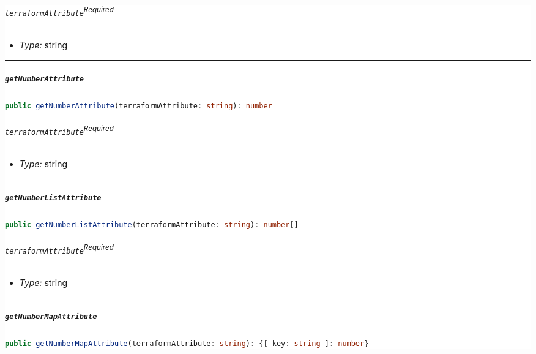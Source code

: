 ###### `terraformAttribute`<sup>Required</sup> <a name="terraformAttribute" id="rhizo-co-terraform-provider-oci.osManagementHubManagedInstance.OsManagementHubManagedInstanceAutonomousSettingsOutputReference.getListAttribute.parameter.terraformAttribute"></a>

- *Type:* string

---

##### `getNumberAttribute` <a name="getNumberAttribute" id="rhizo-co-terraform-provider-oci.osManagementHubManagedInstance.OsManagementHubManagedInstanceAutonomousSettingsOutputReference.getNumberAttribute"></a>

```typescript
public getNumberAttribute(terraformAttribute: string): number
```

###### `terraformAttribute`<sup>Required</sup> <a name="terraformAttribute" id="rhizo-co-terraform-provider-oci.osManagementHubManagedInstance.OsManagementHubManagedInstanceAutonomousSettingsOutputReference.getNumberAttribute.parameter.terraformAttribute"></a>

- *Type:* string

---

##### `getNumberListAttribute` <a name="getNumberListAttribute" id="rhizo-co-terraform-provider-oci.osManagementHubManagedInstance.OsManagementHubManagedInstanceAutonomousSettingsOutputReference.getNumberListAttribute"></a>

```typescript
public getNumberListAttribute(terraformAttribute: string): number[]
```

###### `terraformAttribute`<sup>Required</sup> <a name="terraformAttribute" id="rhizo-co-terraform-provider-oci.osManagementHubManagedInstance.OsManagementHubManagedInstanceAutonomousSettingsOutputReference.getNumberListAttribute.parameter.terraformAttribute"></a>

- *Type:* string

---

##### `getNumberMapAttribute` <a name="getNumberMapAttribute" id="rhizo-co-terraform-provider-oci.osManagementHubManagedInstance.OsManagementHubManagedInstanceAutonomousSettingsOutputReference.getNumberMapAttribute"></a>

```typescript
public getNumberMapAttribute(terraformAttribute: string): {[ key: string ]: number}
```
